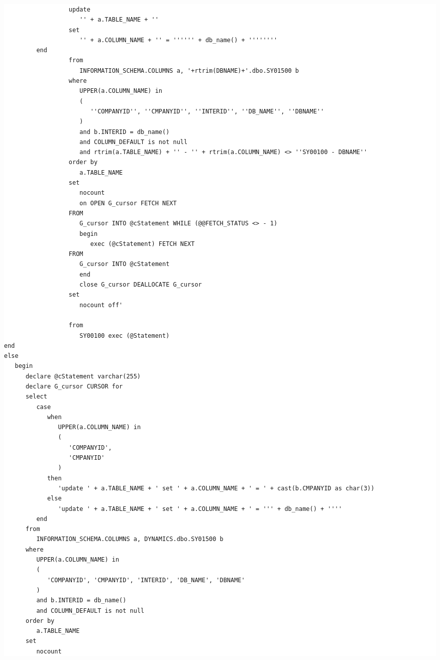                       update
                         '' + a.TABLE_NAME + '' 
                      set
                         '' + a.COLUMN_NAME + '' = '''''' + db_name() + '''''''' 
             end
                      from
                         INFORMATION_SCHEMA.COLUMNS a, '+rtrim(DBNAME)+'.dbo.SY01500 b 
                      where
                         UPPER(a.COLUMN_NAME) in 
                         (
                            ''COMPANYID'', ''CMPANYID'', ''INTERID'', ''DB_NAME'', ''DBNAME''
                         )
                         and b.INTERID = db_name() 
                         and COLUMN_DEFAULT is not null 
                         and rtrim(a.TABLE_NAME) + '' - '' + rtrim(a.COLUMN_NAME) <> ''SY00100 - DBNAME'' 
                      order by
                         a.TABLE_NAME 
                      set
                         nocount 
                         on OPEN G_cursor FETCH NEXT 
                      FROM
                         G_cursor INTO @cStatement WHILE (@@FETCH_STATUS <> - 1) 
                         begin
                            exec (@cStatement) FETCH NEXT 
                      FROM
                         G_cursor INTO @cStatement 
                         end
                         close G_cursor DEALLOCATE G_cursor 
                      set
                         nocount off'
     
                      from
                         SY00100 exec (@Statement) 
    end
    else
       begin
          declare @cStatement varchar(255) 
          declare G_cursor CURSOR for 
          select
             case
                when
                   UPPER(a.COLUMN_NAME) in 
                   (
                      'COMPANYID',
                      'CMPANYID'
                   )
                then
                   'update ' + a.TABLE_NAME + ' set ' + a.COLUMN_NAME + ' = ' + cast(b.CMPANYID as char(3)) 
                else
                   'update ' + a.TABLE_NAME + ' set ' + a.COLUMN_NAME + ' = ''' + db_name() + '''' 
             end
          from
             INFORMATION_SCHEMA.COLUMNS a, DYNAMICS.dbo.SY01500 b 
          where
             UPPER(a.COLUMN_NAME) in 
             (
                'COMPANYID', 'CMPANYID', 'INTERID', 'DB_NAME', 'DBNAME'
             )
             and b.INTERID = db_name() 
             and COLUMN_DEFAULT is not null 
          order by
             a.TABLE_NAME 
          set
             nocount 